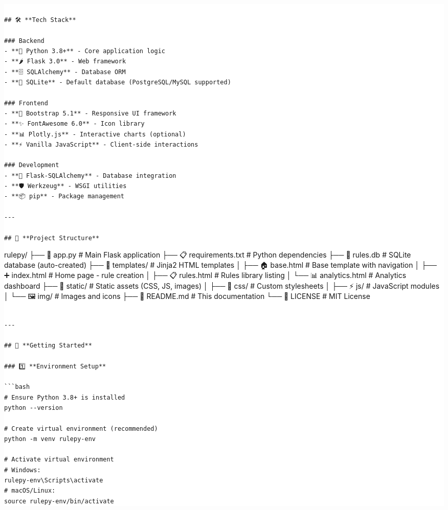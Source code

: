 ```

## 🛠️ **Tech Stack**

### Backend
- **🐍 Python 3.8+** - Core application logic
- **🌶️ Flask 3.0** - Web framework
- **🗄️ SQLAlchemy** - Database ORM
- **💾 SQLite** - Default database (PostgreSQL/MySQL supported)

### Frontend
- **🎨 Bootstrap 5.1** - Responsive UI framework
- **✨ FontAwesome 6.0** - Icon library
- **📊 Plotly.js** - Interactive charts (optional)
- **⚡ Vanilla JavaScript** - Client-side interactions

### Development
- **🔧 Flask-SQLAlchemy** - Database integration
- **🛡️ Werkzeug** - WSGI utilities
- **📦 pip** - Package management

---

## 📁 **Project Structure**

```
rulepy/
├── 📄 app.py                 # Main Flask application
├── 📋 requirements.txt       # Python dependencies
├── 💾 rules.db              # SQLite database (auto-created)
├── 📁 templates/            # Jinja2 HTML templates
│   ├── 🏠 base.html         # Base template with navigation
│   ├── ➕ index.html        # Home page - rule creation
│   ├── 📋 rules.html        # Rules library listing
│   └── 📊 analytics.html    # Analytics dashboard
├── 📁 static/               # Static assets (CSS, JS, images)
│   ├── 🎨 css/              # Custom stylesheets
│   ├── ⚡ js/               # JavaScript modules
│   └── 🖼️ img/              # Images and icons
├── 📖 README.md             # This documentation
└── 📄 LICENSE               # MIT License
```

---

## 🚀 **Getting Started**

### 1️⃣ **Environment Setup**

```bash
# Ensure Python 3.8+ is installed
python --version

# Create virtual environment (recommended)
python -m venv rulepy-env

# Activate virtual environment
# Windows:
rulepy-env\Scripts\activate
# macOS/Linux:
source rulepy-env/bin/activate
```

